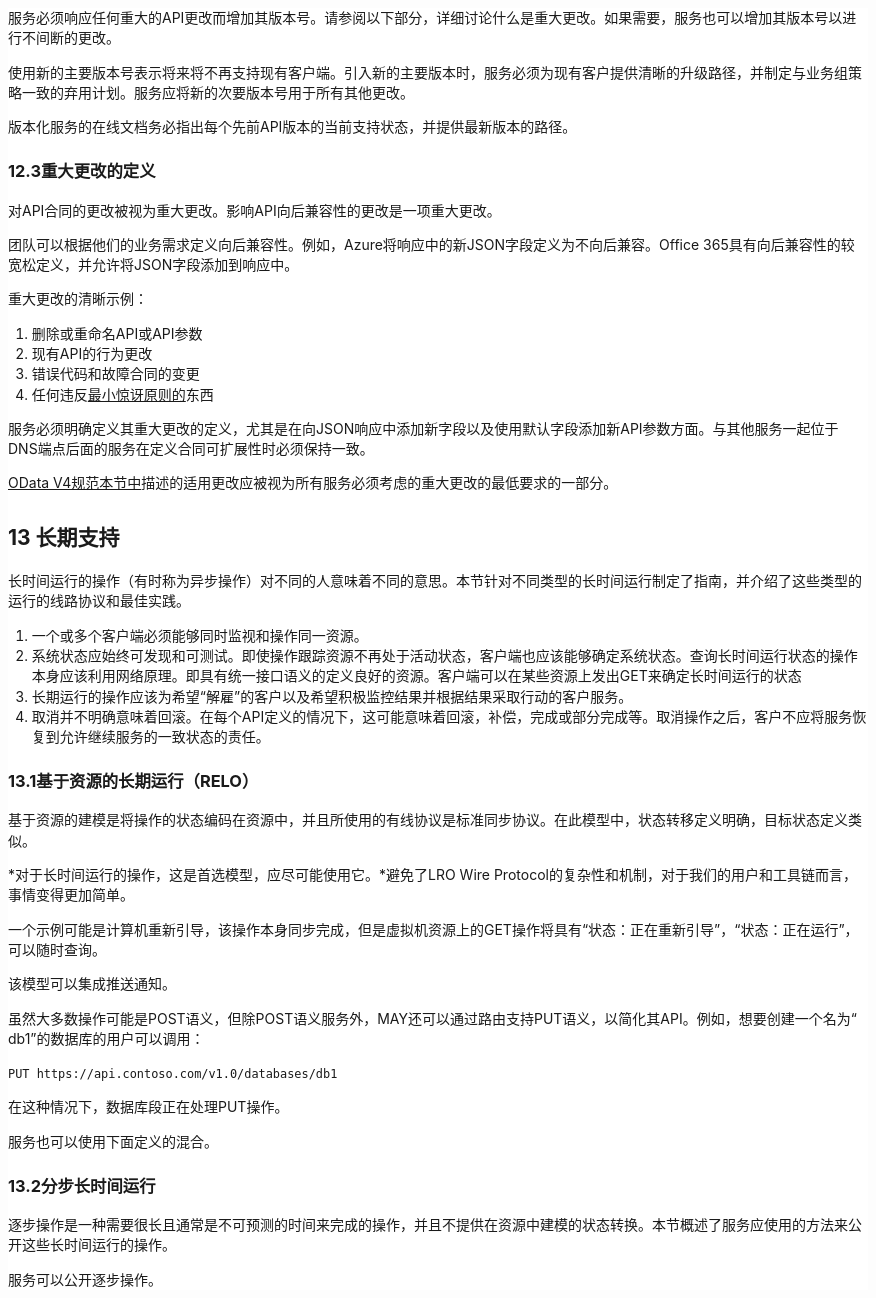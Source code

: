 服务必须响应任何重大的API更改而增加其版本号。请参阅以下部分，详细讨论什么是重大更改。如果需要，服务也可以增加其版本号以进行不间断的更改。

使用新的主要版本号表示将来将不再支持现有客户端。引入新的主要版本时，服务必须为现有客户提供清晰的升级路径，并制定与业务组策略一致的弃用计划。服务应将新的次要版本号用于所有其他更改。

版本化服务的在线文档务必指出每个先前API版本的当前支持状态，并提供最新版本的路径。

### 12.3重大更改的定义

对API合同的更改被视为重大更改。影响API向后兼容性的更改是一项重大更改。

团队可以根据他们的业务需求定义向后兼容性。例如，Azure将响应中的新JSON字段定义为不向后兼容。Office 365具有向后兼容性的较宽松定义，并允许将JSON字段添加到响应中。

重大更改的清晰示例：

1. 删除或重命名API或API参数
2. 现有API的行为更改
3. 错误代码和故障合同的变更
4. 任何违反[最小惊讶原则的](http://en.wikipedia.org/wiki/Principle_of_least_astonishment)东西

服务必须明确定义其重大更改的定义，尤其是在向JSON响应中添加新字段以及使用默认字段添加新API参数方面。与其他服务一起位于DNS端点后面的服务在定义合同可扩展性时必须保持一致。

[OData V4规范本节中](http://docs.oasis-open.org/odata/odata/v4.0/errata02/os/complete/part1-protocol/odata-v4.0-errata02-os-part1-protocol-complete.html#_Toc406398209)描述的适用更改应被视为所有服务必须考虑的重大更改的最低要求的一部分。

## 13 长期支持

长时间运行的操作（有时称为异步操作）对不同的人意味着不同的意思。本节针对不同类型的长时间运行制定了指南，并介绍了这些类型的运行的线路协议和最佳实践。

1. 一个或多个客户端必须能够同时监视和操作同一资源。
2. 系统状态应始终可发现和可测试。即使操作跟踪资源不再处于活动状态，客户端也应该能够确定系统状态。查询长时间运行状态的操作本身应该利用网络原理。即具有统一接口语义的定义良好的资源。客户端可以在某些资源上发出GET来确定长时间运行的状态
3. 长期运行的操作应该为希望“解雇”的客户以及希望积极监控结果并根据结果采取行动的客户服务。
4. 取消并不明确意味着回滚。在每个API定义的情况下，这可能意味着回滚，补偿，完成或部分完成等。取消操作之后，客户不应将服务恢复到允许继续服务的一致状态的责任。

### 13.1基于资源的长期运行（RELO）

基于资源的建模是将操作的状态编码在资源中，并且所使用的有线协议是标准同步协议。在此模型中，状态转移定义明确，目标状态定义类似。

*对于长时间运行的操作，这是首选模型，应尽可能使用它。*避免了LRO Wire Protocol的复杂性和机制，对于我们的用户和工具链而言，事情变得更加简单。

一个示例可能是计算机重新引导，该操作本身同步完成，但是虚拟机资源上的GET操作将具有“状态：正在重新引导”，“状态：正在运行”，可以随时查询。

该模型可以集成推送通知。

虽然大多数操作可能是POST语义，但除POST语义服务外，MAY还可以通过路由支持PUT语义，以简化其API。例如，想要创建一个名为“ db1”的数据库的用户可以调用：

```
PUT https://api.contoso.com/v1.0/databases/db1
```

在这种情况下，数据库段正在处理PUT操作。

服务也可以使用下面定义的混合。

### 13.2分步长时间运行

逐步操作是一种需要很长且通常是不可预测的时间来完成的操作，并且不提供在资源中建模的状态转换。本节概述了服务应使用的方法来公开这些长时间运行的操作。

服务可以公开逐步操作。
